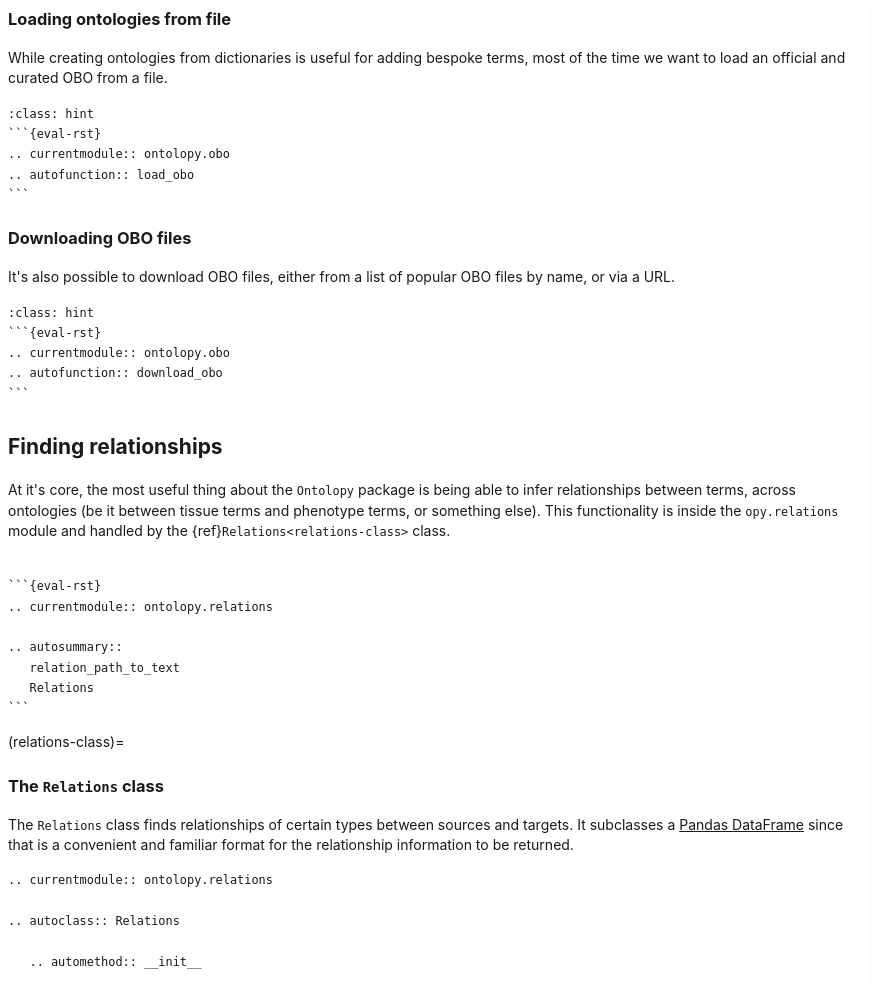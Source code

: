 ### Loading ontologies from file
While creating ontologies from dictionaries is useful for adding bespoke terms, most of the time we want to load an official and curated OBO from a file.

````{admonition} load_obo reference
:class: hint
```{eval-rst}
.. currentmodule:: ontolopy.obo
.. autofunction:: load_obo
```
````

[//]: # (TODO: Describe how it works and what types of relationships are considered, especially when references are terms of interest)

### Downloading OBO files
[//]: # (TODO: List what can be downloaded)
[//]: # (TODO: Check via URL works)

It's also possible to download OBO files, either from a list of popular OBO files by name, or via a URL.

````{admonition} download_obo reference
:class: hint
```{eval-rst}
.. currentmodule:: ontolopy.obo
.. autofunction:: download_obo
```
````

## Finding relationships
At it's core, the most useful thing about the `Ontolopy` package is being able to infer relationships between terms, across ontologies (be it between tissue terms and phenotype terms, or something else).
This functionality is inside the `opy.relations` module and handled by the {ref}`Relations<relations-class>` class.

````{admonition} Relations reference

```{eval-rst}
.. currentmodule:: ontolopy.relations

.. autosummary::
   relation_path_to_text
   Relations
```
````

(relations-class)=
### The `Relations` class
The `Relations` class finds relationships of certain types between sources and targets.
It subclasses a [Pandas DataFrame](https://pandas.pydata.org/pandas-docs/stable/reference/api/pandas.DataFrame.html) since that is a convenient and familiar format for the relationship information to be returned.

```{eval-rst}
.. currentmodule:: ontolopy.relations

.. autoclass:: Relations

   .. automethod:: __init__
 
```


[//]: # (TODO: link from overview to specific functionality/API, e.g. leaf/root terms)
[//]: # (TODO: Make sure documentation links are versioned)
[//]: # (TODO: reorganise with sphinx-argparse)
[//]: # (TODO: Example here)
[//]: # (TODO: how much quicker is any than all.)
[//]: # (TODO: Simplifying relationships)
[//]: # (TODO: rename relation_types to match allowed_relations, and to to targets)
[//]: # (TODO: Cite cell ontology)
[//]: # (TODO: Rewrite with Relations class in mind)
[//]: # (TODO: Add example code for child-mapping melanocyte.)